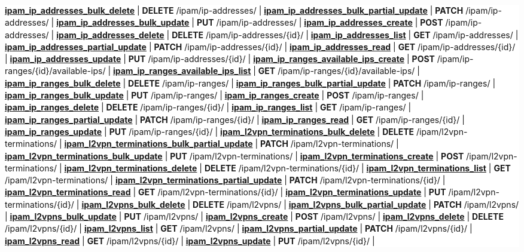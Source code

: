 [**ipam_ip_addresses_bulk_delete**](IpamApi.md#ipam_ip_addresses_bulk_delete) | **DELETE** /ipam/ip-addresses/ | 
[**ipam_ip_addresses_bulk_partial_update**](IpamApi.md#ipam_ip_addresses_bulk_partial_update) | **PATCH** /ipam/ip-addresses/ | 
[**ipam_ip_addresses_bulk_update**](IpamApi.md#ipam_ip_addresses_bulk_update) | **PUT** /ipam/ip-addresses/ | 
[**ipam_ip_addresses_create**](IpamApi.md#ipam_ip_addresses_create) | **POST** /ipam/ip-addresses/ | 
[**ipam_ip_addresses_delete**](IpamApi.md#ipam_ip_addresses_delete) | **DELETE** /ipam/ip-addresses/{id}/ | 
[**ipam_ip_addresses_list**](IpamApi.md#ipam_ip_addresses_list) | **GET** /ipam/ip-addresses/ | 
[**ipam_ip_addresses_partial_update**](IpamApi.md#ipam_ip_addresses_partial_update) | **PATCH** /ipam/ip-addresses/{id}/ | 
[**ipam_ip_addresses_read**](IpamApi.md#ipam_ip_addresses_read) | **GET** /ipam/ip-addresses/{id}/ | 
[**ipam_ip_addresses_update**](IpamApi.md#ipam_ip_addresses_update) | **PUT** /ipam/ip-addresses/{id}/ | 
[**ipam_ip_ranges_available_ips_create**](IpamApi.md#ipam_ip_ranges_available_ips_create) | **POST** /ipam/ip-ranges/{id}/available-ips/ | 
[**ipam_ip_ranges_available_ips_list**](IpamApi.md#ipam_ip_ranges_available_ips_list) | **GET** /ipam/ip-ranges/{id}/available-ips/ | 
[**ipam_ip_ranges_bulk_delete**](IpamApi.md#ipam_ip_ranges_bulk_delete) | **DELETE** /ipam/ip-ranges/ | 
[**ipam_ip_ranges_bulk_partial_update**](IpamApi.md#ipam_ip_ranges_bulk_partial_update) | **PATCH** /ipam/ip-ranges/ | 
[**ipam_ip_ranges_bulk_update**](IpamApi.md#ipam_ip_ranges_bulk_update) | **PUT** /ipam/ip-ranges/ | 
[**ipam_ip_ranges_create**](IpamApi.md#ipam_ip_ranges_create) | **POST** /ipam/ip-ranges/ | 
[**ipam_ip_ranges_delete**](IpamApi.md#ipam_ip_ranges_delete) | **DELETE** /ipam/ip-ranges/{id}/ | 
[**ipam_ip_ranges_list**](IpamApi.md#ipam_ip_ranges_list) | **GET** /ipam/ip-ranges/ | 
[**ipam_ip_ranges_partial_update**](IpamApi.md#ipam_ip_ranges_partial_update) | **PATCH** /ipam/ip-ranges/{id}/ | 
[**ipam_ip_ranges_read**](IpamApi.md#ipam_ip_ranges_read) | **GET** /ipam/ip-ranges/{id}/ | 
[**ipam_ip_ranges_update**](IpamApi.md#ipam_ip_ranges_update) | **PUT** /ipam/ip-ranges/{id}/ | 
[**ipam_l2vpn_terminations_bulk_delete**](IpamApi.md#ipam_l2vpn_terminations_bulk_delete) | **DELETE** /ipam/l2vpn-terminations/ | 
[**ipam_l2vpn_terminations_bulk_partial_update**](IpamApi.md#ipam_l2vpn_terminations_bulk_partial_update) | **PATCH** /ipam/l2vpn-terminations/ | 
[**ipam_l2vpn_terminations_bulk_update**](IpamApi.md#ipam_l2vpn_terminations_bulk_update) | **PUT** /ipam/l2vpn-terminations/ | 
[**ipam_l2vpn_terminations_create**](IpamApi.md#ipam_l2vpn_terminations_create) | **POST** /ipam/l2vpn-terminations/ | 
[**ipam_l2vpn_terminations_delete**](IpamApi.md#ipam_l2vpn_terminations_delete) | **DELETE** /ipam/l2vpn-terminations/{id}/ | 
[**ipam_l2vpn_terminations_list**](IpamApi.md#ipam_l2vpn_terminations_list) | **GET** /ipam/l2vpn-terminations/ | 
[**ipam_l2vpn_terminations_partial_update**](IpamApi.md#ipam_l2vpn_terminations_partial_update) | **PATCH** /ipam/l2vpn-terminations/{id}/ | 
[**ipam_l2vpn_terminations_read**](IpamApi.md#ipam_l2vpn_terminations_read) | **GET** /ipam/l2vpn-terminations/{id}/ | 
[**ipam_l2vpn_terminations_update**](IpamApi.md#ipam_l2vpn_terminations_update) | **PUT** /ipam/l2vpn-terminations/{id}/ | 
[**ipam_l2vpns_bulk_delete**](IpamApi.md#ipam_l2vpns_bulk_delete) | **DELETE** /ipam/l2vpns/ | 
[**ipam_l2vpns_bulk_partial_update**](IpamApi.md#ipam_l2vpns_bulk_partial_update) | **PATCH** /ipam/l2vpns/ | 
[**ipam_l2vpns_bulk_update**](IpamApi.md#ipam_l2vpns_bulk_update) | **PUT** /ipam/l2vpns/ | 
[**ipam_l2vpns_create**](IpamApi.md#ipam_l2vpns_create) | **POST** /ipam/l2vpns/ | 
[**ipam_l2vpns_delete**](IpamApi.md#ipam_l2vpns_delete) | **DELETE** /ipam/l2vpns/{id}/ | 
[**ipam_l2vpns_list**](IpamApi.md#ipam_l2vpns_list) | **GET** /ipam/l2vpns/ | 
[**ipam_l2vpns_partial_update**](IpamApi.md#ipam_l2vpns_partial_update) | **PATCH** /ipam/l2vpns/{id}/ | 
[**ipam_l2vpns_read**](IpamApi.md#ipam_l2vpns_read) | **GET** /ipam/l2vpns/{id}/ | 
[**ipam_l2vpns_update**](IpamApi.md#ipam_l2vpns_update) | **PUT** /ipam/l2vpns/{id}/ | 